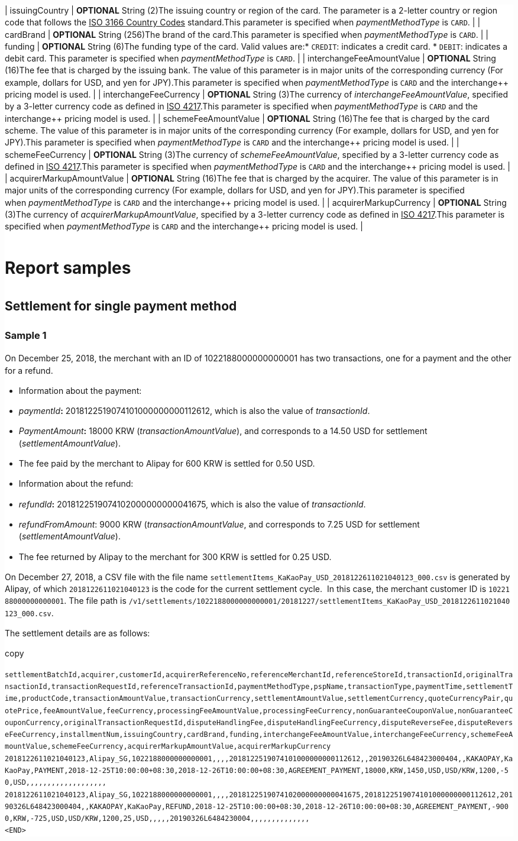 | issuingCountry | **OPTIONAL** String (2)The issuing country or region of the card. The parameter is a 2-letter country or region code that follows the [ISO 3166 Country Codes](https://www.iso.org/obp/ui/#search) standard.This parameter is specified when *paymentMethodType* is `CARD`. |
| cardBrand | **OPTIONAL** String (256)The brand of the card.This parameter is specified when *paymentMethodType* is `CARD`. |
| funding | **OPTIONAL** String (6)The funding type of the card. Valid values are:* `CREDIT`: indicates a credit card. * `DEBIT`: indicates a debit card.  This parameter is specified when *paymentMethodType* is `CARD`. |
| interchangeFeeAmountValue | **OPTIONAL** String (16)The fee that is charged by the issuing bank. The value of this parameter is in major units of the corresponding currency (For example, dollars for USD, and yen for JPY).This parameter is specified when *paymentMethodType* is `CARD` and the interchange++ pricing model is used. |
| interchangeFeeCurrency | **OPTIONAL** String (3)The currency of *interchangeFeeAmountValue*, specified by a 3-letter currency code as defined in [ISO 4217](https://www.iso.org/iso-4217-currency-codes.html).This parameter is specified when *paymentMethodType* is `CARD` and the interchange++ pricing model is used. |
| schemeFeeAmountValue | **OPTIONAL** String (16)The fee that is charged by the card scheme. The value of this parameter is in major units of the corresponding currency (For example, dollars for USD, and yen for JPY).This parameter is specified when *paymentMethodType* is `CARD` and the interchange++ pricing model is used. |
| schemeFeeCurrency | **OPTIONAL** String (3)The currency of *schemeFeeAmountValue*, specified by a 3-letter currency code as defined in [ISO 4217](https://www.iso.org/iso-4217-currency-codes.html).This parameter is specified when *paymentMethodType* is `CARD` and the interchange++ pricing model is used. |
| acquirerMarkupAmountValue | **OPTIONAL** String (16)The fee that is charged by the acquirer. The value of this parameter is in major units of the corresponding currency (For example, dollars for USD, and yen for JPY).This parameter is specified when *paymentMethodType* is `CARD` and the interchange++ pricing model is used. |
| acquirerMarkupCurrency | **OPTIONAL** String (3)The currency of *acquirerMarkupAmountValue*, specified by a 3-letter currency code as defined in [ISO 4217](https://www.iso.org/iso-4217-currency-codes.html).This parameter is specified when *paymentMethodType* is `CARD` and the interchange++ pricing model is used. |



Report samples
==============

Settlement for single payment method
------------------------------------

### Sample 1

On December 25, 2018, the merchant with an ID of 1022188000000000001 has two transactions, one for a payment and the other for a refund.

*   Information about the payment:

*   _paymentId_**:** 2018122519074101000000000112612, which is also the value of _transactionId_.
*   _PaymentAmount_**:** 18000 KRW (_transactionAmountValue_), and corresponds to a 14.50 USD for settlement (_settlementAmountValue_).
*   The fee paid by the merchant to Alipay for 600 KRW is settled for 0.50 USD.

*   Information about the refund:

*   _refundId_**:** 2018122519074102000000000041675, which is also the value of _transactionId_.
*   _refundFromAmount_: 9000 KRW (_transactionAmountValue_, and corresponds to 7.25 USD for settlement (_settlementAmountValue_).
*   The fee returned by Alipay to the merchant for 300 KRW is settled for 0.25 USD.

On December 27, 2018, a CSV file with the file name `settlementItems_KaKaoPay_USD_2018122611021040123_000.csv` is generated by Alipay, of which `2018122611021040123` is the code for the current settlement cycle.  In this case, the merchant customer ID is `1022188000000000001`. The file path is `/v1/settlements/1022188000000000001/20181227/settlementItems_KaKaoPay_USD_2018122611021040123_000.csv`.

The settlement details are as follows:

copy

    settlementBatchId,acquirer,customerId,acquirerReferenceNo,referenceMerchantId,referenceStoreId,transactionId,originalTransactionId,transactionRequestId,referenceTransactionId,paymentMethodType,pspName,transactionType,paymentTime,settlementTime,productCode,transactionAmountValue,transactionCurrency,settlementAmountValue,settlementCurrency,quoteCurrencyPair,quotePrice,feeAmountValue,feeCurrency,processingFeeAmountValue,processingFeeCurrency,nonGuaranteeCouponValue,nonGuaranteeCouponCurrency,originalTransactionRequestId,disputeHandlingFee,disputeHandlingFeeCurrency,disputeReverseFee,disputeReverseFeeCurrency,installmentNum,issuingCountry,cardBrand,funding,interchangeFeeAmountValue,interchangeFeeCurrency,schemeFeeAmountValue,schemeFeeCurrency,acquirerMarkupAmountValue,acquirerMarkupCurrency
    2018122611021040123,Alipay_SG,1022188000000000001,,,,2018122519074101000000000112612,,20190326L648423000404,,KAKAOPAY,KaKaoPay,PAYMENT,2018-12-25T10:00:00+08:30,2018-12-26T10:00:00+08:30,AGREEMENT_PAYMENT,18000,KRW,1450,USD,USD/KRW,1200,-50,USD,,,,,,,,,,,,,,,,,,,
    2018122611021040123,Alipay_SG,1022188000000000001,,,,2018122519074102000000000041675,2018122519074101000000000112612,20190326L648423000404,,KAKAOPAY,KaKaoPay,REFUND,2018-12-25T10:00:00+08:30,2018-12-26T10:00:00+08:30,AGREEMENT_PAYMENT,-9000,KRW,-725,USD,USD/KRW,1200,25,USD,,,,,20190326L6484230004,,,,,,,,,,,,,,
    <END>
